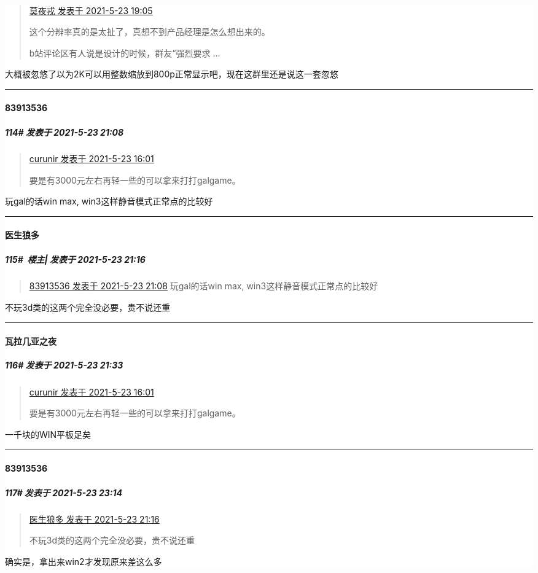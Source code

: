 
<blockquote><a href="httphttps://bbs.saraba1st.com/2b/forum.php?mod=redirect&amp;goto=findpost&amp;pid=51345886&amp;ptid=2002928" target="_blank">莫夜戎 发表于 2021-5-23 19:05</a>

这个分辨率真的是太扯了，真想不到产品经理是怎么想出来的。

b站评论区有人说是设计的时候，群友“强烈要求 ...</blockquote>
大概被忽悠了以为2K可以用整数缩放到800p正常显示吧，现在这群里还是说这一套忽悠


*****

####  83913536  
##### 114#       发表于 2021-5-23 21:08


<blockquote><a href="httphttps://bbs.saraba1st.com/2b/forum.php?mod=redirect&amp;goto=findpost&amp;pid=51344446&amp;ptid=2002928" target="_blank">curunir 发表于 2021-5-23 16:01</a>

要是有3000元左右再轻一些的可以拿来打打galgame。</blockquote>
玩gal的话win max, win3这样静音模式正常点的比较好


*****

####  医生狼多  
##### 115#         楼主| 发表于 2021-5-23 21:16


<blockquote><a href="httphttps://bbs.saraba1st.com/2b/forum.php?mod=redirect&amp;goto=findpost&amp;pid=51347269&amp;ptid=2002928" target="_blank">83913536 发表于 2021-5-23 21:08</a>
玩gal的话win max, win3这样静音模式正常点的比较好</blockquote>
不玩3d类的这两个完全没必要，贵不说还重


*****

####  瓦拉几亚之夜  
##### 116#       发表于 2021-5-23 21:33


<blockquote><a href="httphttps://bbs.saraba1st.com/2b/forum.php?mod=redirect&amp;goto=findpost&amp;pid=51344446&amp;ptid=2002928" target="_blank">curunir 发表于 2021-5-23 16:01</a>

要是有3000元左右再轻一些的可以拿来打打galgame。</blockquote>
一千块的WIN平板足矣


*****

####  83913536  
##### 117#       发表于 2021-5-23 23:14


<blockquote><a href="httphttps://bbs.saraba1st.com/2b/forum.php?mod=redirect&amp;goto=findpost&amp;pid=51347383&amp;ptid=2002928" target="_blank">医生狼多 发表于 2021-5-23 21:16</a>

不玩3d类的这两个完全没必要，贵不说还重</blockquote>
确实是，拿出来win2才发现原来差这么多
